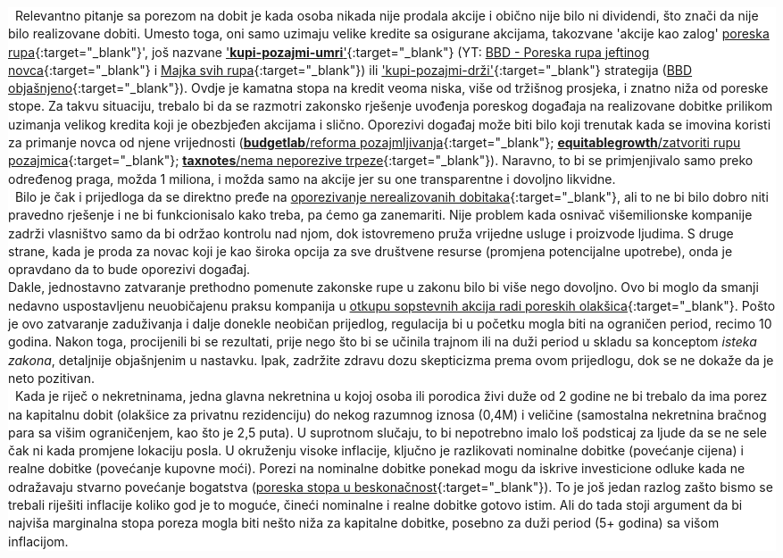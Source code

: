 &nbsp; Relevantno pitanje sa porezom na dobit je kada osoba nikada nije prodala akcije i obično nije bilo ni dividendi, što znači da nije bilo realizovane dobiti. Umesto toga, oni samo uzimaju velike kredite sa osigurane akcijama, takozvane 'akcije kao zalog' [poreska rupa](https://www.reddit.com/r/explainlikeimfive/comments/1e0hq0g/eli5_how_does_the_take_loans_instead_of_selling/){:target="_blank"}', još nazvane ['**kupi-pozajmi-umri**'](https://smartasset.com/investing/buy-borrow-die-how-the-rich-avoid-taxes){:target="_blank"} (YT: [BBD - Poreska rupa jeftinog novca](https://www.youtube.com/watch?v=dS-bCMPgABo){:target="_blank"} i [Majka svih rupa](https://www.theatlantic.com/economy/archive/2025/03/tax-loophole-buy-borrow-die/682031/){:target="_blank"}) ili ['kupi-pozajmi-drži'](https://inequality.org/article/heard-about-buy-borrow-die-meet-buy-hold-for-decades-sell/){:target="_blank"} strategija ([BBD objašnjeno](https://www.reddit.com/r/BuyBorrowDieExplained/comments/1f26rsf/buy_borrow_die_explained/){:target="_blank"}). Ovdje je kamatna stopa na kredit veoma niska, više od tržišnog prosjeka, i znatno niža od poreske stope. Za takvu situaciju, trebalo bi da se razmotri zakonsko rješenje uvođenja poreskog događaja na realizovane dobitke prilikom uzimanja velikog kredita koji je obezbjeđen akcijama i slično. Oporezivi događaj može biti bilo koji trenutak kada se imovina koristi za primanje novca od njene vrijednosti ([**budgetlab**/reforma pozajmljivanja](https://budgetlab.yale.edu/research/buy-borrow-die-options-reforming-tax-treatment-borrowing-against-appreciated-assets){:target="_blank"}; [**equitablegrowth**/zatvoriti rupu pozajmica](https://equitablegrowth.org/closing-the-billionaire-borrowing-loophole-would-strengthen-the-progressivity-of-the-u-s-tax-code/){:target="_blank"}; [**taxnotes**/nema neporezive trpeze](https://www.taxnotes.com/special-reports/individual-income-taxation/no-more-tax-free-lunch-billionaires-closing-borrowing-loophole/2024/01/19/7j3bg){:target="_blank"}). Naravno, to bi se primjenjivalo samo preko određenog praga, možda 1 miliona, i možda samo na akcije jer su one transparentne i dovoljno likvidne.  
&nbsp; Bilo je čak i prijedloga da se direktno pređe na [oporezivanje nerealizovanih dobitaka](https://inequality.org/article/capital-gains-taxes-inequality/){:target="_blank"}, ali to ne bi bilo dobro niti pravedno rješenje i ne bi funkcionisalo kako treba, pa ćemo ga zanemariti. Nije problem kada osnivač višemilionske kompanije zadrži vlasništvo samo da bi održao kontrolu nad njom, dok istovremeno pruža vrijedne usluge i proizvode ljudima. S druge strane, kada je proda za novac koji je kao široka opcija za sve društvene resurse (promjena potencijalne upotrebe), onda je opravdano da to bude oporezivi događaj.  
Dakle, jednostavno zatvaranje prethodno pomenute zakonske rupe u zakonu bilo bi više nego dovoljno. Ovo bi moglo da smanji nedavno uspostavljenu neuobičajenu praksu kompanija u [otkupu sopstevnih akcija radi poreskih olakšica](https://taxpolicycenter.org/sites/default/files/publication/165800/what_is_the_us_tax_advantage_of_stock_buybacks_over_dividends.pdf){:target="_blank"}. Pošto je ovo zatvaranje zaduživanja i dalje donekle neobičan prijedlog, regulacija bi u početku mogla biti na ograničen period, recimo 10 godina. Nakon toga, procijenili bi se rezultati, prije nego što bi se učinila trajnom ili na duži period u skladu sa konceptom *isteka zakona*, detaljnije objašnjenim u nastavku. Ipak, zadržite zdravu dozu skepticizma prema ovom prijedlogu, dok se ne dokaže da je neto pozitivan.  
&nbsp; Kada je riječ o nekretninama, jedna glavna nekretnina u kojoj osoba ili porodica živi duže od 2 godine ne bi trebalo da ima porez na kapitalnu dobit (olakšice za privatnu rezidenciju) do nekog razumnog iznosa (0,4M) i veličine (samostalna nekretnina bračnog para sa višim ograničenjem, kao što je 2,5 puta). U suprotnom slučaju, to bi nepotrebno imalo loš podsticaj za ljude da se ne sele čak ni kada promjene lokaciju posla. U okruženju visoke inflacije, ključno je razlikovati nominalne dobitke (povećanje cijena) i realne dobitke (povećanje kupovne moći). Porezi na nominalne dobitke ponekad mogu da iskrive investicione odluke kada ne odražavaju stvarno povećanje bogatstva ([poreska stopa u beskonačnost](https://www.cato.org/blog/inflation-can-increase-capital-gains-tax-rate-infinity){:target="_blank"}). To je još jedan razlog zašto bismo se trebali riješiti inflacije koliko god je to moguće, čineći nominalne i realne dobitke gotovo istim. Ali do tada stoji argument da bi najviša marginalna stopa poreza mogla biti nešto niža za kapitalne dobitke, posebno za duži period (5+ godina) sa višom inflacijom.
